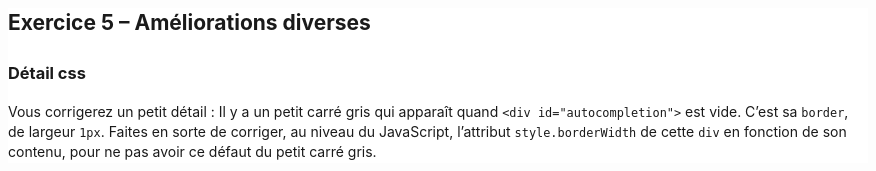 


































## Exercice 5 – Améliorations diverses

### Détail css

Vous corrigerez un petit détail : Il y a un petit carré gris qui apparaît quand `<div id="autocompletion">` est vide. C’est sa `border`, de largeur `1px`. Faites en sorte de corriger, au niveau du JavaScript, l’attribut `style.borderWidth` de cette `div` en fonction de son contenu, pour ne pas avoir ce défaut du petit carré gris.

